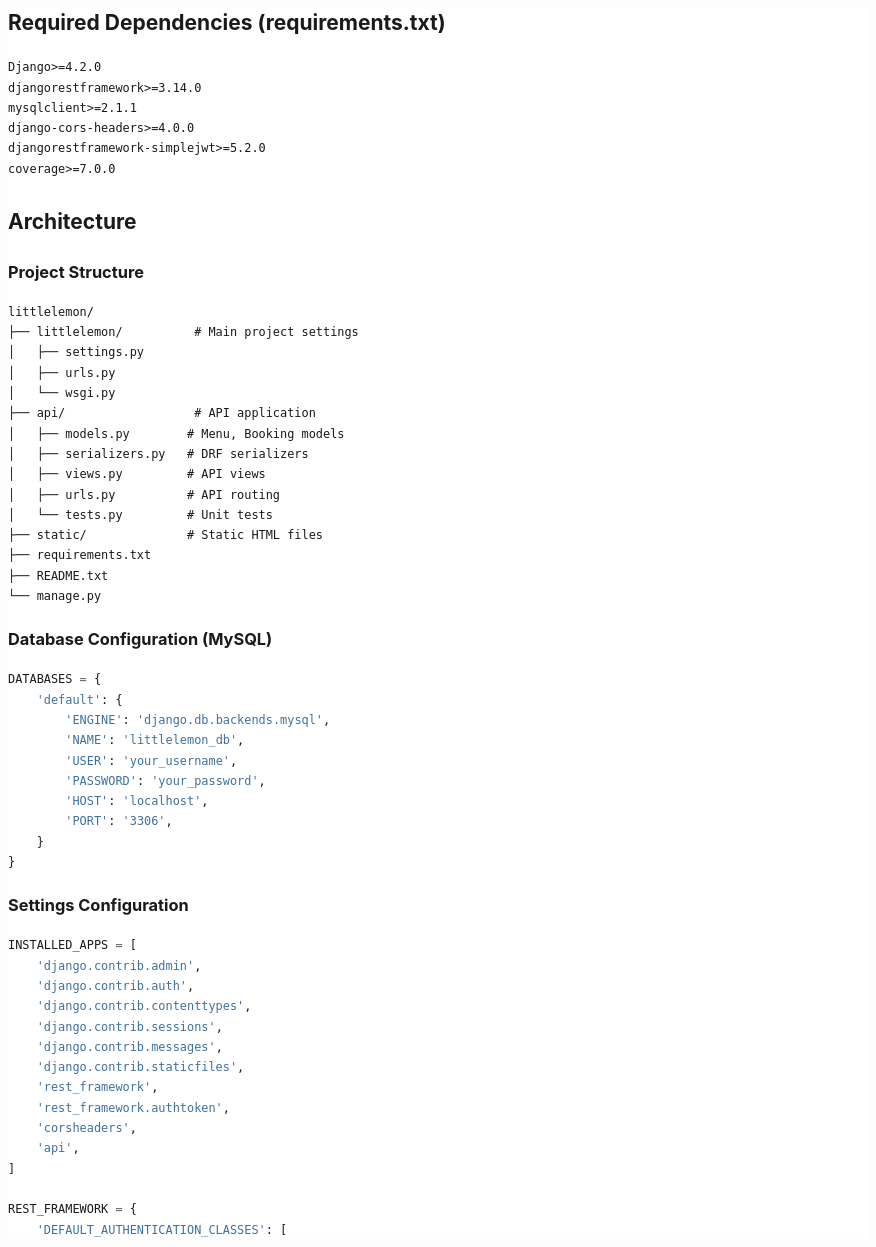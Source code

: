 ## Required Dependencies (requirements.txt)
```
Django>=4.2.0
djangorestframework>=3.14.0
mysqlclient>=2.1.1
django-cors-headers>=4.0.0
djangorestframework-simplejwt>=5.2.0
coverage>=7.0.0
```

## Architecture

### Project Structure
```
littlelemon/
├── littlelemon/          # Main project settings
│   ├── settings.py
│   ├── urls.py
│   └── wsgi.py
├── api/                  # API application
│   ├── models.py        # Menu, Booking models
│   ├── serializers.py   # DRF serializers
│   ├── views.py         # API views
│   ├── urls.py          # API routing
│   └── tests.py         # Unit tests
├── static/              # Static HTML files
├── requirements.txt
├── README.txt
└── manage.py
```

### Database Configuration (MySQL)
```python
DATABASES = {
    'default': {
        'ENGINE': 'django.db.backends.mysql',
        'NAME': 'littlelemon_db',
        'USER': 'your_username',
        'PASSWORD': 'your_password',
        'HOST': 'localhost',
        'PORT': '3306',
    }
}
```

### Settings Configuration
```python
INSTALLED_APPS = [
    'django.contrib.admin',
    'django.contrib.auth',
    'django.contrib.contenttypes',
    'django.contrib.sessions',
    'django.contrib.messages',
    'django.contrib.staticfiles',
    'rest_framework',
    'rest_framework.authtoken',
    'corsheaders',
    'api',
]

REST_FRAMEWORK = {
    'DEFAULT_AUTHENTICATION_CLASSES': [
```